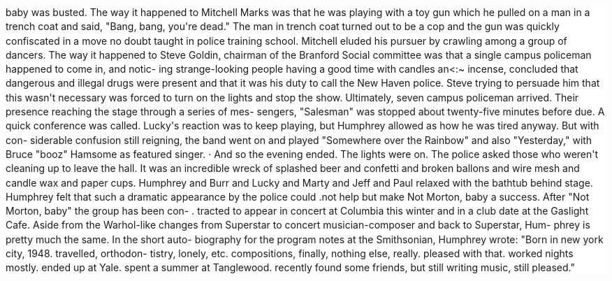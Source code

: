 baby was busted. 
The way it happened to Mitchell Marks was that he 
was playing with a toy gun which he pulled on a man 
in a trench coat and said, "Bang, bang, you're dead." 
The man in trench coat turned out to be a cop and 
the gun was quickly confiscated in a move no doubt 
taught in police training school. Mitchell eluded his 
pursuer by crawling among a group of dancers. 
The way it happened to Steve Goldin, chairman of 
the Branford Social committee was that a single 
campus policeman happened to come in, and notic-
ing strange-looking people having a good time with 
candles an<:~ incense, concluded that dangerous and 
illegal drugs were present and that it was his duty to 
call the New Haven police. Steve trying to persuade 
him that this wasn't necessary was forced to turn on 
the lights and stop the show. 
Ultimately, seven campus policeman arrived. Their 
presence reaching the stage through a series of mes-
sengers, "Salesman" was stopped about twenty-five 
minutes before due. A quick conference was called. 
Lucky's reaction was to keep playing, but Humphrey 
allowed as how he was tired anyway. But with con-
siderable confusion still reigning, the band went on 
and played "Somewhere over the Rainbow" and also 
"Yesterday," with Bruce "booz" Hamsome as 
featured singer. 
· 
And so the evening ended. The lights were on. The 
police asked those who weren't cleaning up to leave 
the hall. It was an incredible wreck of splashed beer 
and confetti and broken ballons and wire mesh and 
candle wax and paper cups. Humphrey and Burr and 
Lucky and Marty and Jeff and Paul relaxed with the 
bathtub behind stage. Humphrey felt that such a 
dramatic appearance by the police could .not help 
but make Not Morton, baby a success. 
After "Not Morton, baby" the group has been con-
. tracted to appear in concert at Columbia this winter 
and in a club date at the Gaslight Cafe. Aside from 
the Warhol-like changes from Superstar to concert 
musician-composer and back to Superstar, Hum-
phrey is pretty much the same. In the short auto-
biography for the program notes at the Smithsonian, 
Humphrey wrote: 
"Born in new york city, 1948. travelled, orthodon-
tistry, lonely, etc. compositions, finally, nothing else, 
really. pleased with that. worked nights mostly. ended 
up at Yale. spent a summer at Tanglewood. recently 
found some friends, but still writing music, still 
pleased."